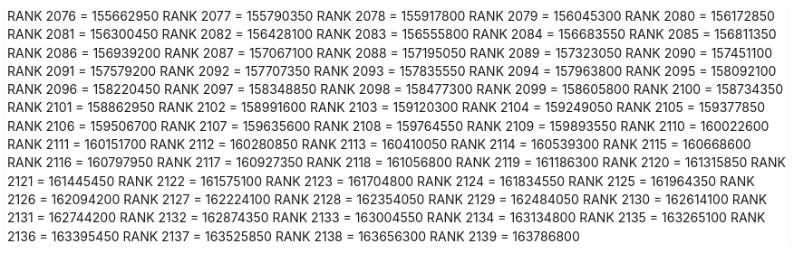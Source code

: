 RANK 2076 = 155662950
RANK 2077 = 155790350
RANK 2078 = 155917800
RANK 2079 = 156045300
RANK 2080 = 156172850
RANK 2081 = 156300450
RANK 2082 = 156428100
RANK 2083 = 156555800
RANK 2084 = 156683550
RANK 2085 = 156811350
RANK 2086 = 156939200
RANK 2087 = 157067100
RANK 2088 = 157195050
RANK 2089 = 157323050
RANK 2090 = 157451100
RANK 2091 = 157579200
RANK 2092 = 157707350
RANK 2093 = 157835550
RANK 2094 = 157963800
RANK 2095 = 158092100
RANK 2096 = 158220450
RANK 2097 = 158348850
RANK 2098 = 158477300
RANK 2099 = 158605800
RANK 2100 = 158734350
RANK 2101 = 158862950
RANK 2102 = 158991600
RANK 2103 = 159120300
RANK 2104 = 159249050
RANK 2105 = 159377850
RANK 2106 = 159506700
RANK 2107 = 159635600
RANK 2108 = 159764550
RANK 2109 = 159893550
RANK 2110 = 160022600
RANK 2111 = 160151700
RANK 2112 = 160280850
RANK 2113 = 160410050
RANK 2114 = 160539300
RANK 2115 = 160668600
RANK 2116 = 160797950
RANK 2117 = 160927350
RANK 2118 = 161056800
RANK 2119 = 161186300
RANK 2120 = 161315850
RANK 2121 = 161445450
RANK 2122 = 161575100
RANK 2123 = 161704800
RANK 2124 = 161834550
RANK 2125 = 161964350
RANK 2126 = 162094200
RANK 2127 = 162224100
RANK 2128 = 162354050
RANK 2129 = 162484050
RANK 2130 = 162614100
RANK 2131 = 162744200
RANK 2132 = 162874350
RANK 2133 = 163004550
RANK 2134 = 163134800
RANK 2135 = 163265100
RANK 2136 = 163395450
RANK 2137 = 163525850
RANK 2138 = 163656300
RANK 2139 = 163786800